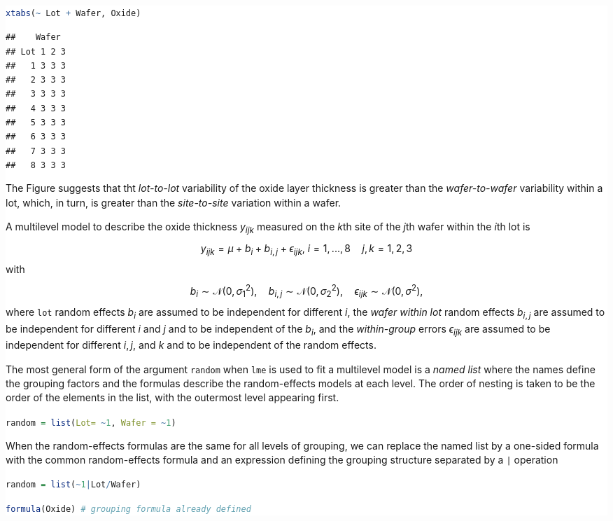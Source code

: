```r
xtabs(~ Lot + Wafer, Oxide)
```

```
##    Wafer
## Lot 1 2 3
##   1 3 3 3
##   2 3 3 3
##   3 3 3 3
##   4 3 3 3
##   5 3 3 3
##   6 3 3 3
##   7 3 3 3
##   8 3 3 3
```

The Figure suggests that tht *lot-to-lot* variability of the oxide layer thickness is greater than the *wafer-to-wafer* variability within a lot, which, in turn, is greater than the *site-to-site* variation within a wafer.

A multilevel model to describe the oxide thickness $y_{ijk}$ measured on the $k$th site of the $j$th wafer within the $i$th lot is
$$
      y_{ijk}  = \mu + b_i + b_{i,j} + \epsilon_{ijk}, ~ i=1,...,8 \quad j,k = 1,2,3  
$$
with 
$$
      b_i \sim \mathcal{N}(0,\sigma_1^2), \quad b_{i,j} \sim \mathcal{N}(0,\sigma_2^2), \quad \epsilon_{ijk} \sim \mathcal{N}(0,\sigma^2),
$$
where `lot` random effects $b_i$ are assumed to be independent for different $i$, the *wafer within lot* random effects $b_{i,j}$ are assumed to be independent for different $i$ and $j$ and to be independent of the $b_i$, and the *within-group* errors $\epsilon_{ijk}$ are assumed to be independent for different $i,j,$ and $k$ and to be independent of the random effects. 


The most general form of the argument `random` when `lme` is used to fit a multilevel model is a *named list* where the names define the grouping factors and the formulas describe the random-effects models at each level. The order of nesting is taken to be the order of the elements in the list, with the outermost level appearing first. 


```r
random = list(Lot= ~1, Wafer = ~1)
```

When the random-effects formulas are the same for all levels of grouping, we can replace the named list by a one-sided formula with the common random-effects formula and an expression defining the grouping structure separated by a `|` operation 


```r
random = list(~1|Lot/Wafer)
```


```r
formula(Oxide) # grouping formula already defined
```
